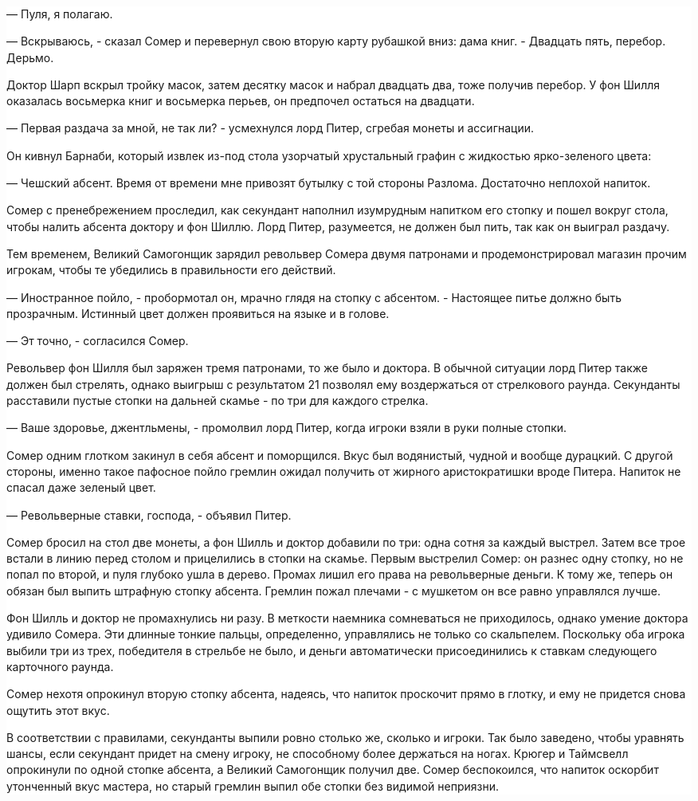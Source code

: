 — Пуля, я полагаю.

— Вскрываюсь, - сказал Сомер и перевернул свою вторую карту рубашкой вниз: дама книг. - Двадцать пять, перебор. Дерьмо.

Доктор Шарп вскрыл тройку масок, затем десятку масок и набрал двадцать два, тоже получив перебор. У фон Шилля оказалась восьмерка книг и восьмерка перьев, он предпочел остаться на двадцати.

— Первая раздача за мной, не так ли? - усмехнулся лорд Питер, сгребая монеты и ассигнации.

Он кивнул Барнаби, который извлек из-под стола узорчатый хрустальный графин с жидкостью ярко-зеленого цвета:

— Чешский абсент. Время от времени мне привозят бутылку с той стороны Разлома. Достаточно неплохой напиток.

Сомер с пренебрежением проследил, как секундант наполнил изумрудным напитком его стопку и пошел вокруг стола, чтобы налить абсента доктору и фон Шиллю. Лорд Питер, разумеется, не должен был пить, так как он выиграл раздачу.

Тем временем, Великий Самогонщик зарядил револьвер Сомера двумя патронами и продемонстрировал магазин прочим игрокам, чтобы те убедились в правильности его действий.

— Иностранное пойло, - пробормотал он, мрачно глядя на стопку с абсентом. - Настоящее питье должно быть прозрачным. Истинный цвет должен проявиться на языке и в голове.

— Эт точно, - согласился Сомер.

Револьвер фон Шилля был заряжен тремя патронами, то же было и доктора. В обычной ситуации лорд Питер также должен был стрелять, однако выигрыш с результатом 21 позволял ему воздержаться от стрелкового раунда. Секунданты расставили пустые стопки на дальней скамье - по три для каждого стрелка.

— Ваше здоровье, джентльмены, - промолвил лорд Питер, когда игроки взяли в руки полные стопки.

Сомер одним глотком закинул в себя абсент и поморщился. Вкус был водянистый, чудной и вообще дурацкий. С другой стороны, именно такое пафосное пойло гремлин ожидал получить от жирного аристократишки вроде Питера. Напиток не спасал даже зеленый цвет.

— Револьверные ставки, господа, - объявил Питер.

Сомер бросил на стол две монеты, а фон Шилль и доктор добавили по три: одна сотня за каждый выстрел. Затем все трое встали в линию перед столом и прицелились в стопки на скамье. Первым выстрелил Сомер: он разнес одну стопку, но не попал по второй, и пуля глубоко ушла в дерево. Промах лишил его права на револьверные деньги. К тому же, теперь он обязан был выпить штрафную стопку абсента. Гремлин пожал плечами - с мушкетом он все равно управлялся лучше.

Фон Шилль и доктор не промахнулись ни разу. В меткости наемника сомневаться не приходилось, однако умение доктора удивило Сомера. Эти длинные тонкие пальцы, определенно, управлялись не только со скальпелем. Поскольку оба игрока выбили три из трех, победителя в стрельбе не было, и деньги автоматически присоединились к ставкам следующего карточного раунда.

Сомер нехотя опрокинул вторую стопку абсента, надеясь, что напиток проскочит прямо в глотку, и ему не придется снова ощутить этот вкус.

В соответствии с правилами, секунданты выпили ровно столько же, сколько и игроки. Так было заведено, чтобы уравнять шансы, если секундант придет на смену игроку, не способному более держаться на ногах. Крюгер и Таймсвелл опрокинули по одной стопке абсента, а Великий Самогонщик получил две. Сомер беспокоился, что напиток оскорбит утонченный вкус мастера, но старый гремлин выпил обе стопки без видимой неприязни.
